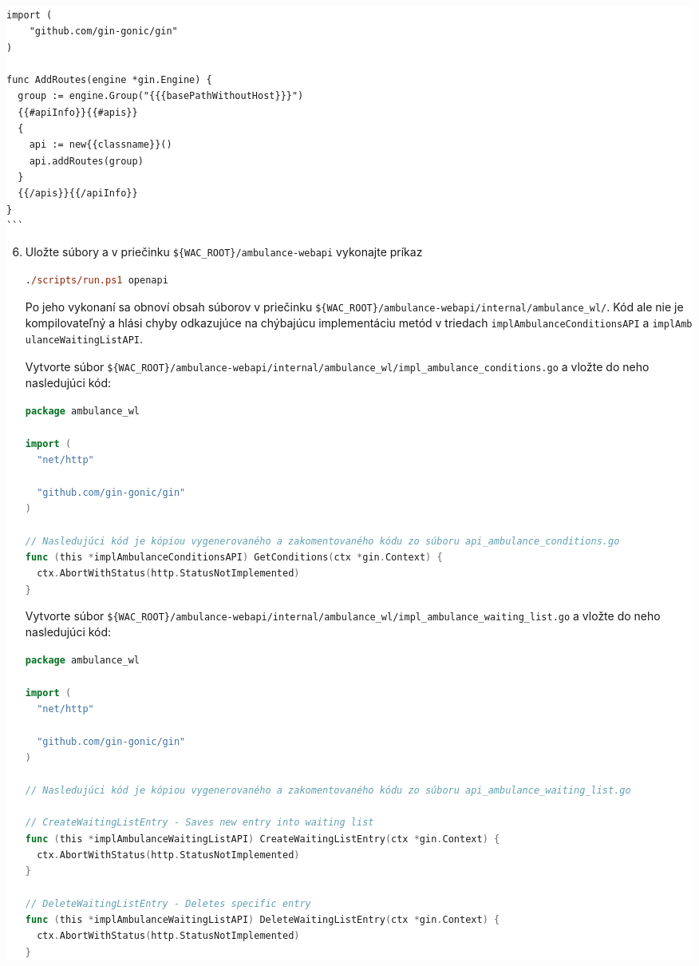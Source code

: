     import (
        "github.com/gin-gonic/gin"
    )
    
    func AddRoutes(engine *gin.Engine) {
      group := engine.Group("{{{basePathWithoutHost}}}")
      {{#apiInfo}}{{#apis}}
      {
        api := new{{classname}}()
        api.addRoutes(group)
      }
      {{/apis}}{{/apiInfo}}
    }
    ```

6. Uložte súbory a v priečinku `${WAC_ROOT}/ambulance-webapi` vykonajte príkaz

   ```ps
   ./scripts/run.ps1 openapi
   ```

   Po jeho vykonaní sa obnoví obsah súborov v priečinku `${WAC_ROOT}/ambulance-webapi/internal/ambulance_wl/`. Kód ale nie je kompilovateľný a hlási chyby odkazujúce na chýbajúcu implementáciu metód v triedach `implAmbulanceConditionsAPI` a `implAmbulanceWaitingListAPI`.

   Vytvorte súbor `${WAC_ROOT}/ambulance-webapi/internal/ambulance_wl/impl_ambulance_conditions.go` a vložte do neho nasledujúci kód:

    ```go
    package ambulance_wl

    import (
      "net/http"

      "github.com/gin-gonic/gin"
    )

    // Nasledujúci kód je kópiou vygenerovaného a zakomentovaného kódu zo súboru api_ambulance_conditions.go
    func (this *implAmbulanceConditionsAPI) GetConditions(ctx *gin.Context) {
      ctx.AbortWithStatus(http.StatusNotImplemented)
    }
   ```

    Vytvorte súbor `${WAC_ROOT}/ambulance-webapi/internal/ambulance_wl/impl_ambulance_waiting_list.go` a vložte do neho nasledujúci kód:
  
      ```go
      package ambulance_wl
  
      import (
        "net/http"
  
        "github.com/gin-gonic/gin"
      )
  
      // Nasledujúci kód je kópiou vygenerovaného a zakomentovaného kódu zo súboru api_ambulance_waiting_list.go

      // CreateWaitingListEntry - Saves new entry into waiting list
      func (this *implAmbulanceWaitingListAPI) CreateWaitingListEntry(ctx *gin.Context) {
        ctx.AbortWithStatus(http.StatusNotImplemented)
      }

      // DeleteWaitingListEntry - Deletes specific entry
      func (this *implAmbulanceWaitingListAPI) DeleteWaitingListEntry(ctx *gin.Context) {
        ctx.AbortWithStatus(http.StatusNotImplemented)
      }
   ```